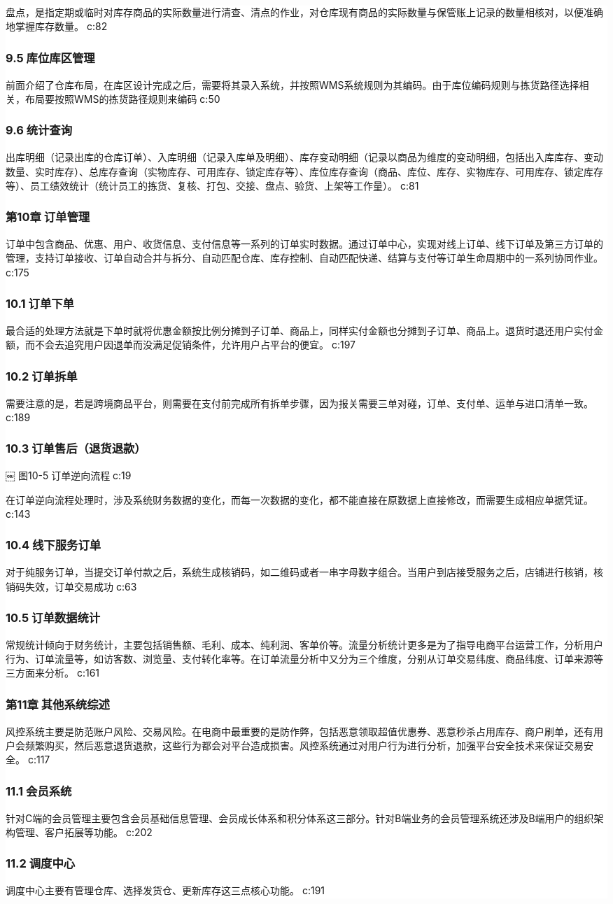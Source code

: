 盘点，是指定期或临时对库存商品的实际数量进行清查、清点的作业，对仓库现有商品的实际数量与保管账上记录的数量相核对，以便准确地掌握库存数量。 c:82

### 9.5 库位库区管理

前面介绍了仓库布局，在库区设计完成之后，需要将其录入系统，并按照WMS系统规则为其编码。由于库位编码规则与拣货路径选择相关，布局要按照WMS的拣货路径规则来编码 c:50

### 9.6 统计查询

出库明细（记录出库的仓库订单）、入库明细（记录入库单及明细）、库存变动明细（记录以商品为维度的变动明细，包括出入库库存、变动数量、实时库存）、总库存查询（实物库存、可用库存、锁定库存等）、库位库存查询（商品、库位、库存、实物库存、可用库存、锁定库存等）、员工绩效统计（统计员工的拣货、复核、打包、交接、盘点、验货、上架等工作量）。 c:81

### 第10章 订单管理

订单中包含商品、优惠、用户、收货信息、支付信息等一系列的订单实时数据。通过订单中心，实现对线上订单、线下订单及第三方订单的管理，支持订单接收、订单自动合并与拆分、自动匹配仓库、库存控制、自动匹配快递、结算与支付等订单生命周期中的一系列协同作业。 c:175

### 10.1 订单下单

最合适的处理方法就是下单时就将优惠金额按比例分摊到子订单、商品上，同样实付金额也分摊到子订单、商品上。退货时退还用户实付金额，而不会去追究用户因退单而没满足促销条件，允许用户占平台的便宜。 c:197

### 10.2 订单拆单

需要注意的是，若是跨境商品平台，则需要在支付前完成所有拆单步骤，因为报关需要三单对碰，订单、支付单、运单与进口清单一致。 c:189

### 10.3 订单售后（退货退款）

￼
图10-5 订单逆向流程 c:19

在订单逆向流程处理时，涉及系统财务数据的变化，而每一次数据的变化，都不能直接在原数据上直接修改，而需要生成相应单据凭证。 c:143

### 10.4 线下服务订单

对于纯服务订单，当提交订单付款之后，系统生成核销码，如二维码或者一串字母数字组合。当用户到店接受服务之后，店铺进行核销，核销码失效，订单交易成功 c:63

### 10.5 订单数据统计

常规统计倾向于财务统计，主要包括销售额、毛利、成本、纯利润、客单价等。流量分析统计更多是为了指导电商平台运营工作，分析用户行为、订单流量等，如访客数、浏览量、支付转化率等。在订单流量分析中又分为三个维度，分别从订单交易纬度、商品纬度、订单来源等三方面来分析。 c:161

### 第11章 其他系统综述

风控系统主要是防范账户风险、交易风险。在电商中最重要的是防作弊，包括恶意领取超值优惠券、恶意秒杀占用库存、商户刷单，还有用户会频繁购买，然后恶意退货退款，这些行为都会对平台造成损害。风控系统通过对用户行为进行分析，加强平台安全技术来保证交易安全。 c:117

### 11.1 会员系统

针对C端的会员管理主要包含会员基础信息管理、会员成长体系和积分体系这三部分。针对B端业务的会员管理系统还涉及B端用户的组织架构管理、客户拓展等功能。 c:202

### 11.2 调度中心

调度中心主要有管理仓库、选择发货仓、更新库存这三点核心功能。 c:191
